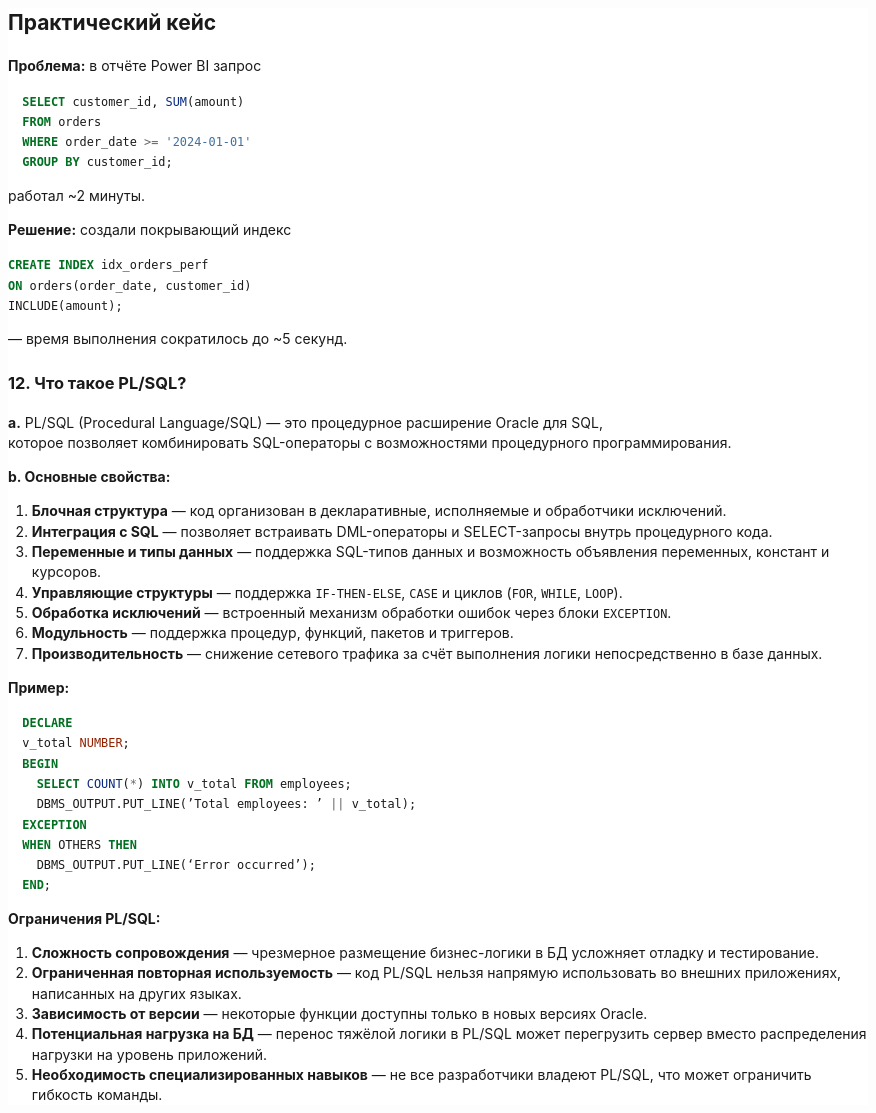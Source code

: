 ## Практический кейс

**Проблема:** в отчёте Power BI запрос

```sql
  SELECT customer_id, SUM(amount)  
  FROM orders  
  WHERE order_date >= '2024-01-01'  
  GROUP BY customer_id;
```

работал ~2 минуты.

**Решение:** создали покрывающий индекс
```sql
CREATE INDEX idx_orders_perf  
ON orders(order_date, customer_id)  
INCLUDE(amount);
```

— время выполнения сократилось до ~5 секунд.

### 12. Что такое PL/SQL?

**a.** PL/SQL (Procedural Language/SQL) — это процедурное расширение Oracle для SQL,  
которое позволяет комбинировать SQL-операторы с возможностями процедурного программирования.

**b. Основные свойства:**
1. **Блочная структура** — код организован в декларативные, исполняемые и обработчики исключений.
2. **Интеграция с SQL** — позволяет встраивать DML-операторы и SELECT-запросы внутрь процедурного кода.
3. **Переменные и типы данных** — поддержка SQL-типов данных и возможность объявления переменных, констант и курсоров.
4. **Управляющие структуры** — поддержка `IF-THEN-ELSE`, `CASE` и циклов (`FOR`, `WHILE`, `LOOP`).
5. **Обработка исключений** — встроенный механизм обработки ошибок через блоки `EXCEPTION`.
6. **Модульность** — поддержка процедур, функций, пакетов и триггеров.
7. **Производительность** — снижение сетевого трафика за счёт выполнения логики непосредственно в базе данных.

**Пример:**
```sql
  DECLARE
  v_total NUMBER;
  BEGIN
    SELECT COUNT(*) INTO v_total FROM employees;
    DBMS_OUTPUT.PUT_LINE(’Total employees: ’ || v_total);
  EXCEPTION
  WHEN OTHERS THEN
    DBMS_OUTPUT.PUT_LINE(‘Error occurred’);
  END;
```
**Ограничения PL/SQL:**
1. **Сложность сопровождения** — чрезмерное размещение бизнес-логики в БД усложняет отладку и тестирование.
2. **Ограниченная повторная используемость** — код PL/SQL нельзя напрямую использовать во внешних приложениях, написанных на других языках.
3. **Зависимость от версии** — некоторые функции доступны только в новых версиях Oracle.
4. **Потенциальная нагрузка на БД** — перенос тяжёлой логики в PL/SQL может перегрузить сервер вместо распределения нагрузки на уровень приложений.
5. **Необходимость специализированных навыков** — не все разработчики владеют PL/SQL, что может ограничить гибкость команды.
